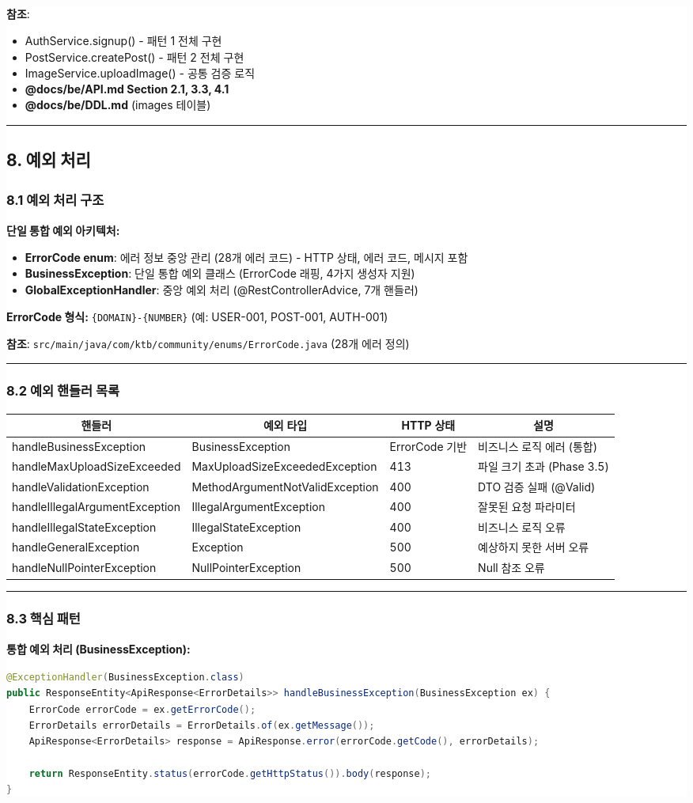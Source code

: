 **참조**: 
- AuthService.signup() - 패턴 1 전체 구현
- PostService.createPost() - 패턴 2 전체 구현
- ImageService.uploadImage() - 공통 검증 로직
- **@docs/be/API.md Section 2.1, 3.3, 4.1**
- **@docs/be/DDL.md** (images 테이블)

---

## 8. 예외 처리

### 8.1 예외 처리 구조

**단일 통합 예외 아키텍처:**
- **ErrorCode enum**: 에러 정보 중앙 관리 (28개 에러 코드) - HTTP 상태, 에러 코드, 메시지 포함
- **BusinessException**: 단일 통합 예외 클래스 (ErrorCode 래핑, 4가지 생성자 지원)
- **GlobalExceptionHandler**: 중앙 예외 처리 (@RestControllerAdvice, 7개 핸들러)

**ErrorCode 형식:** `{DOMAIN}-{NUMBER}` (예: USER-001, POST-001, AUTH-001)

**참조**: `src/main/java/com/ktb/community/enums/ErrorCode.java` (28개 에러 정의)

---

### 8.2 예외 핸들러 목록

| 핸들러 | 예외 타입 | HTTP 상태 | 설명 |
|--------|-----------|-----------|------|
| handleBusinessException | BusinessException | ErrorCode 기반 | 비즈니스 로직 에러 (통합) |
| handleMaxUploadSizeExceeded | MaxUploadSizeExceededException | 413 | 파일 크기 초과 (Phase 3.5) |
| handleValidationException | MethodArgumentNotValidException | 400 | DTO 검증 실패 (@Valid) |
| handleIllegalArgumentException | IllegalArgumentException | 400 | 잘못된 요청 파라미터 |
| handleIllegalStateException | IllegalStateException | 400 | 비즈니스 로직 오류 |
| handleGeneralException | Exception | 500 | 예상하지 못한 서버 오류 |
| handleNullPointerException | NullPointerException | 500 | Null 참조 오류 |

---

### 8.3 핵심 패턴

**통합 예외 처리 (BusinessException):**
```java
@ExceptionHandler(BusinessException.class)
public ResponseEntity<ApiResponse<ErrorDetails>> handleBusinessException(BusinessException ex) {
    ErrorCode errorCode = ex.getErrorCode();
    ErrorDetails errorDetails = ErrorDetails.of(ex.getMessage());
    ApiResponse<ErrorDetails> response = ApiResponse.error(errorCode.getCode(), errorDetails);
    
    return ResponseEntity.status(errorCode.getHttpStatus()).body(response);
}
```
